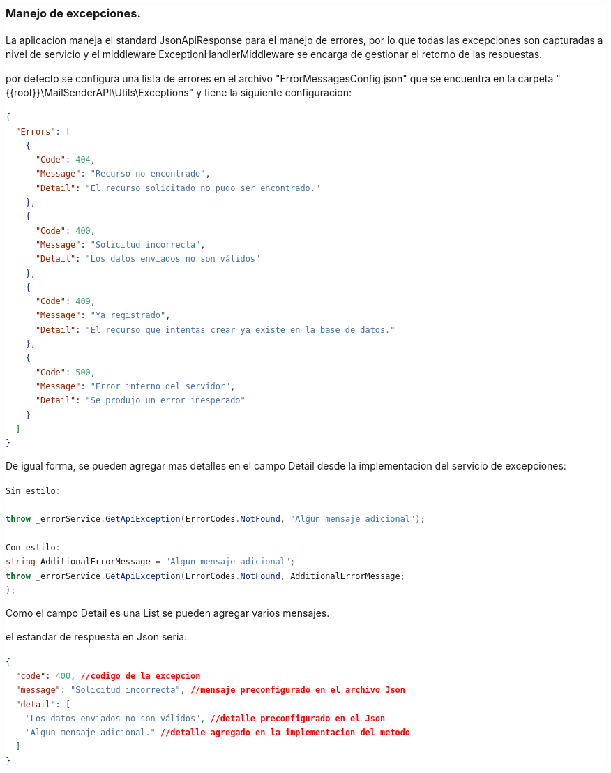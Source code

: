 
### Manejo de excepciones.

La aplicacion maneja el standard JsonApiResponse para el manejo de errores, por lo que todas las excepciones son capturadas a nivel de servicio y el middleware ExceptionHandlerMiddleware se encarga de gestionar el retorno de las respuestas.

por defecto se configura una lista de errores en el archivo "ErrorMessagesConfig.json" que se encuentra en la carpeta "{{root}}\MailSenderAPI\Utils\Exceptions"  y tiene la siguiente configuracion: 
```json
{
  "Errors": [
    {
      "Code": 404,
      "Message": "Recurso no encontrado",
      "Detail": "El recurso solicitado no pudo ser encontrado."
    },
    {
      "Code": 400,
      "Message": "Solicitud incorrecta",
      "Detail": "Los datos enviados no son válidos"
    },
    {
      "Code": 409,
      "Message": "Ya registrado",
      "Detail": "El recurso que intentas crear ya existe en la base de datos."
    },
    {
      "Code": 500,
      "Message": "Error interno del servidor",
      "Detail": "Se produjo un error inesperado"
    }
  ]
}
```

De igual forma, se pueden agregar mas detalles en el campo Detail desde la implementacion del servicio de excepciones:


```csharp
Sin estilo: 

throw _errorService.GetApiException(ErrorCodes.NotFound, "Algun mensaje adicional");

Con estilo: 
string AdditionalErrorMessage = "Algun mensaje adicional";
throw _errorService.GetApiException(ErrorCodes.NotFound, AdditionalErrorMessage;
);
```


Como el campo Detail es una List<string> se pueden agregar varios mensajes.

el estandar de respuesta en Json seria: 
```json
{
  "code": 400, //codigo de la excepcion
  "message": "Solicitud incorrecta", //mensaje preconfigurado en el archivo Json
  "detail": [
    "Los datos enviados no son válidos", //detalle preconfigurado en el Json
    "Algun mensaje adicional." //detalle agregado en la implementacion del metodo
  ]
}
```
